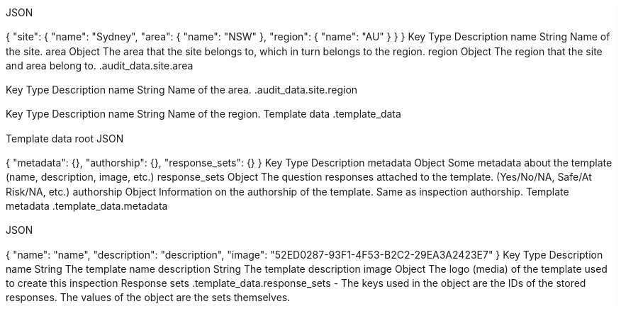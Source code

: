 JSON

{
  "site": {
    "name": "Sydney",
    "area": {
      "name": "NSW"
    },
    "region": {
      "name": "AU"
    }
  }
}
Key	Type	Description
name	String	Name of the site.
area	Object	The area that the site belongs to, which in turn belongs to the region.
region	Object	The region that the site and area belong to.
.audit_data.site.area

Key	Type	Description
name	String	Name of the area.
.audit_data.site.region

Key	Type	Description
name	String	Name of the region.
Template data
.template_data

Template data root
JSON

{
  "metadata": {},
  "authorship": {},
  "response_sets": {}
}
Key	Type	Description
metadata	Object	Some metadata about the template (name, description, image, etc.)
response_sets	Object	The question responses attached to the template. (Yes/No/NA, Safe/At Risk/NA, etc.)
authorship	Object	Information on the authorship of the template. Same as inspection authorship.
Template metadata
.template_data.metadata

JSON

{
  "name": "name",
  "description": "description",
  "image": "52ED0287-93F1-4F53-B2C2-29EA3A2423E7"
}
Key	Type	Description
name	String	The template name
description	String	The template description
image	Object	The logo (media) of the template used to create this inspection
Response sets
.template_data.response_sets - The keys used in the object are the IDs of the stored responses. The values of the object are the sets themselves.
